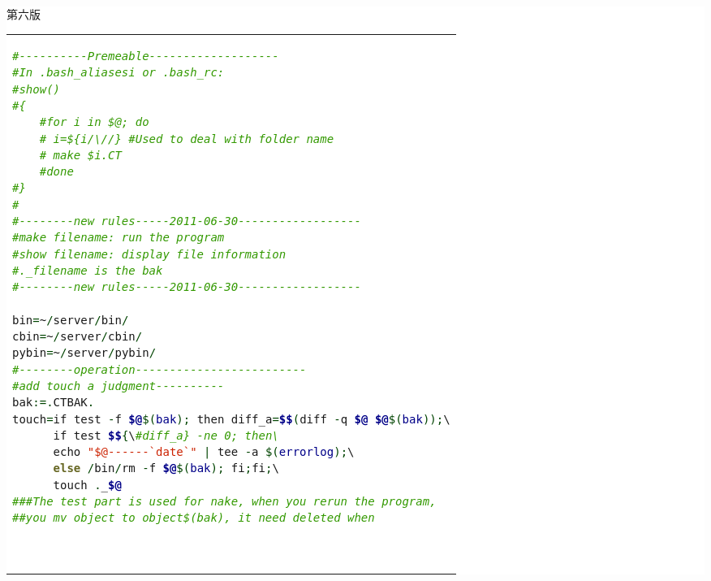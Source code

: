 第六版

<div class="wp_codebox">
  <table>
    <tr id="p998113">
      <td class="code" id="p998code113">
        <pre class="make" style="font-family:monospace;"><span style="color: #339900; font-style: italic;">#----------Premeable-------------------</span>
<span style="color: #339900; font-style: italic;">#In .bash_aliasesi or .bash_rc:</span>
<span style="color: #339900; font-style: italic;">#show()</span>
<span style="color: #339900; font-style: italic;">#{</span>
	<span style="color: #339900; font-style: italic;">#for i in $@; do</span>
	<span style="color: #339900; font-style: italic;">#	i=${i/\//} #Used to deal with folder name</span>
	<span style="color: #339900; font-style: italic;">#	make $i.CT</span>
	<span style="color: #339900; font-style: italic;">#done</span>
<span style="color: #339900; font-style: italic;">#}</span>
<span style="color: #339900; font-style: italic;">#</span>
<span style="color: #339900; font-style: italic;">#--------new rules-----2011-06-30------------------</span>
<span style="color: #339900; font-style: italic;">#make filename: run the program</span>
<span style="color: #339900; font-style: italic;">#show filename: display file information</span>
<span style="color: #339900; font-style: italic;">#._filename is the bak</span>
<span style="color: #339900; font-style: italic;">#--------new rules-----2011-06-30------------------</span>
&nbsp;
bin<span style="color: #004400;">=</span>~<span style="color: #004400;">/</span>server<span style="color: #004400;">/</span>bin<span style="color: #004400;">/</span>
cbin<span style="color: #004400;">=</span>~<span style="color: #004400;">/</span>server<span style="color: #004400;">/</span>cbin<span style="color: #004400;">/</span>
pybin<span style="color: #004400;">=</span>~<span style="color: #004400;">/</span>server<span style="color: #004400;">/</span>pybin<span style="color: #004400;">/</span>
<span style="color: #339900; font-style: italic;">#--------operation-------------------------</span>
<span style="color: #339900; font-style: italic;">#add touch a judgment----------</span>
bak<span style="color: #004400;">:=.</span>CTBAK<span style="color: #004400;">.</span>
touch<span style="color: #004400;">=</span>if test <span style="color: #004400;">-</span>f <span style="color: #000088; font-weight: bold;">$@</span><span style="color: #004400;">$</span><span style="color: #004400;">&#40;</span><span style="color: #000088;">bak</span><span style="color: #004400;">&#41;</span><span style="color: #004400;">;</span> then diff_a<span style="color: #004400;">=</span><span style="color: #000088; font-weight: bold;">$$</span><span style="color: #004400;">&#40;</span>diff <span style="color: #004400;">-</span>q <span style="color: #000088; font-weight: bold;">$@</span> <span style="color: #000088; font-weight: bold;">$@</span><span style="color: #004400;">$</span><span style="color: #004400;">&#40;</span><span style="color: #000088;">bak</span><span style="color: #004400;">&#41;</span><span style="color: #004400;">&#41;</span><span style="color: #004400;">;</span>\
	  if test <span style="color: #000088; font-weight: bold;">$$</span><span style="color: #004400;">&#123;</span>\<span style="color: #339900; font-style: italic;">#diff_a} -ne 0; then\</span>
	  echo <span style="color: #CC2200;">"$@------`date`"</span> <span style="color: #004400;">|</span> tee <span style="color: #004400;">-</span>a <span style="color: #004400;">$</span><span style="color: #004400;">&#40;</span><span style="color: #000088;">errorlog</span><span style="color: #004400;">&#41;</span><span style="color: #004400;">;</span>\
	  <span style="color: #666622; font-weight: bold;">else</span> <span style="color: #004400;">/</span>bin<span style="color: #004400;">/</span>rm <span style="color: #004400;">-</span>f <span style="color: #000088; font-weight: bold;">$@</span><span style="color: #004400;">$</span><span style="color: #004400;">&#40;</span><span style="color: #000088;">bak</span><span style="color: #004400;">&#41;</span><span style="color: #004400;">;</span> fi<span style="color: #004400;">;</span>fi<span style="color: #004400;">;</span>\
	  touch <span style="color: #004400;">.</span>_<span style="color: #000088; font-weight: bold;">$@</span>
<span style="color: #339900; font-style: italic;">###The test part is used for nake, when you rerun the program,</span>
<span style="color: #339900; font-style: italic;">##you mv object to object$(bak), it need deleted when</span>